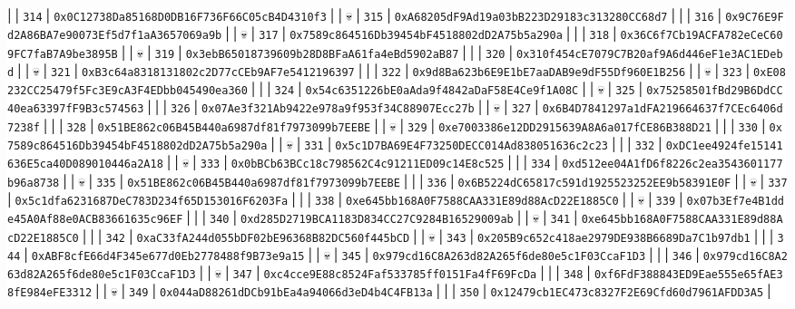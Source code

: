 |  | `314` | `0x0C12738Da85168D0DB16F736F66C05cB4D4310f3` |
| 💀 | `315` | `0xA68205dF9Ad19a03bB223D29183c313280CC68d7` |
|  | `316` | `0x9C76E9Fd2A86BA7e90073Ef5d7f1aA3657069a9b` |
| 💀 | `317` | `0x7589c864516Db39454bF4518802dD2A75b5a290a` |
|  | `318` | `0x36C6f7Cb19ACFA782eCeC609FC7faB7A9be3895B` |
| 💀 | `319` | `0x3ebB65018739609b28D8BFaA61fa4eBd5902aB87` |
|  | `320` | `0x310f454cE7079C7B20af9A6d446eF1e3AC1EDebd` |
| 💀 | `321` | `0xB3c64a8318131802c2D77cCEb9AF7e5412196397` |
|  | `322` | `0x9d8Ba623b6E9E1bE7aaDAB9e9dF55Df960E1B256` |
| 💀 | `323` | `0xE08232CC25479f5Fc3E9cA3F4EDbb045490ea360` |
|  | `324` | `0x54c6351226bE0aAda9f4842aDaF58E4Ce9f1A08C` |
| 💀 | `325` | `0x75258501fBd29B6DdCC40ea63397fF9B3c574563` |
|  | `326` | `0x07Ae3f321Ab9422e978a9f953f34C88907Ecc27b` |
| 💀 | `327` | `0x6B4D7841297a1dFA219664637f7CEc6406d7238f` |
|  | `328` | `0x51BE862c06B45B440a6987df81f7973099b7EEBE` |
| 💀 | `329` | `0xe7003386e12DD2915639A8A6a017fCE86B388D21` |
|  | `330` | `0x7589c864516Db39454bF4518802dD2A75b5a290a` |
| 💀 | `331` | `0x5c1D7BA69E4F73250DECC014Ad838051636c2c23` |
|  | `332` | `0xDC1ee4924fe15141636E5ca40D089010446a2A18` |
| 💀 | `333` | `0x0bBCb63BCc18c798562C4c91211ED09c14E8c525` |
|  | `334` | `0xd512ee04A1fD6f8226c2ea3543601177b96a8738` |
| 💀 | `335` | `0x51BE862c06B45B440a6987df81f7973099b7EEBE` |
|  | `336` | `0x6B5224dC65817c591d1925523252EE9b58391E0F` |
| 💀 | `337` | `0x5c1dfa6231687DeC783D234f65D153016F6203Fa` |
|  | `338` | `0xe645bb168A0F7588CAA331E89d88AcD22E1885C0` |
| 💀 | `339` | `0x07b3Ef7e4B1dde45A0Af88e0ACB83661635c96EF` |
|  | `340` | `0xd285D2719BCA1183D834CC27C9284B16529009ab` |
| 💀 | `341` | `0xe645bb168A0F7588CAA331E89d88AcD22E1885C0` |
|  | `342` | `0xaC33fA244d055bDF02bE96368B82DC560f445bCD` |
| 💀 | `343` | `0x205B9c652c418ae2979DE938B6689Da7C1b97db1` |
|  | `344` | `0xABF8cfE66d4F345e677d0Eb2778488f9B73e9a15` |
| 💀 | `345` | `0x979cd16C8A263d82A265f6de80e5c1F03CcaF1D3` |
|  | `346` | `0x979cd16C8A263d82A265f6de80e5c1F03CcaF1D3` |
| 💀 | `347` | `0xc4cce9E88c8524Faf533785ff0151Fa4fF69FcDa` |
|  | `348` | `0xf6FdF388843ED9Eae555e65fAE38fE984eFE3312` |
| 💀 | `349` | `0x044aD88261dDCb91bEa4a94066d3eD4b4C4FB13a` |
|  | `350` | `0x12479cb1EC473c8327F2E69Cfd60d7961AFDD3A5` |